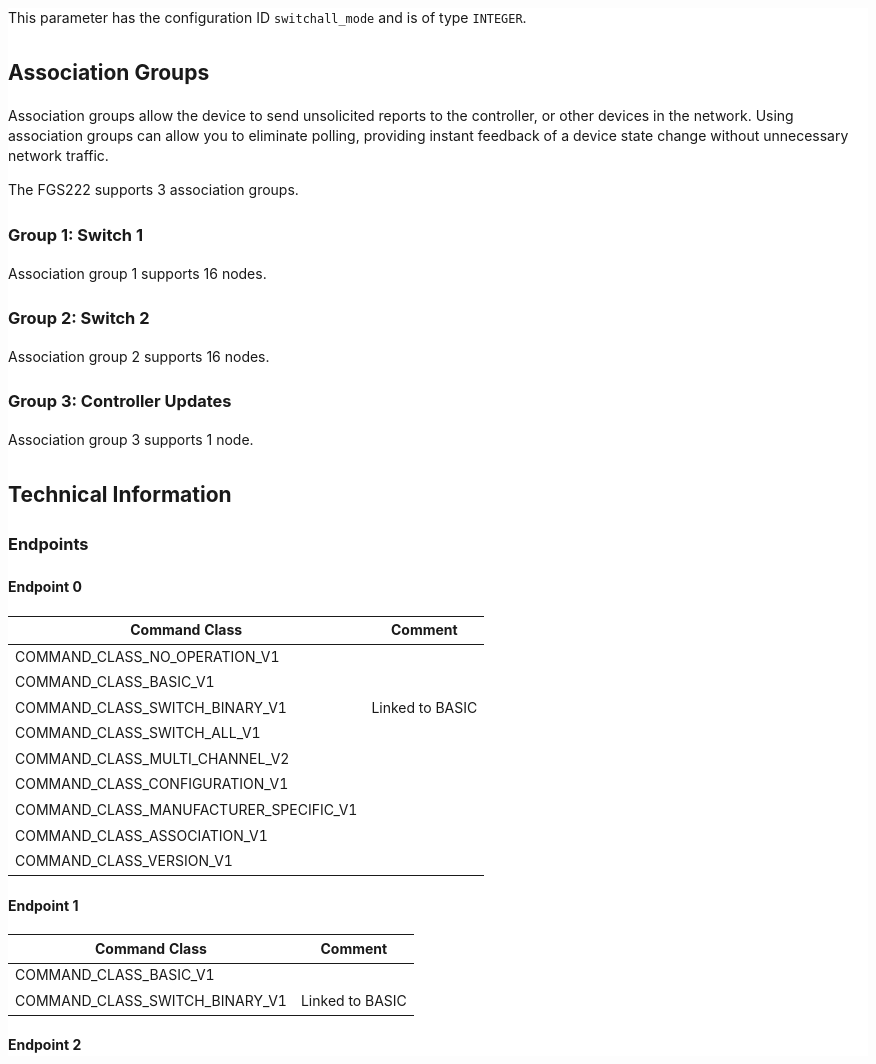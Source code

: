 This parameter has the configuration ID ```switchall_mode``` and is of type ```INTEGER```.


## Association Groups

Association groups allow the device to send unsolicited reports to the controller, or other devices in the network. Using association groups can allow you to eliminate polling, providing instant feedback of a device state change without unnecessary network traffic.

The FGS222 supports 3 association groups.

### Group 1: Switch 1


Association group 1 supports 16 nodes.

### Group 2: Switch 2


Association group 2 supports 16 nodes.

### Group 3: Controller Updates


Association group 3 supports 1 node.

## Technical Information

### Endpoints

#### Endpoint 0

| Command Class | Comment |
|---------------|---------|
| COMMAND_CLASS_NO_OPERATION_V1| |
| COMMAND_CLASS_BASIC_V1| |
| COMMAND_CLASS_SWITCH_BINARY_V1| Linked to BASIC|
| COMMAND_CLASS_SWITCH_ALL_V1| |
| COMMAND_CLASS_MULTI_CHANNEL_V2| |
| COMMAND_CLASS_CONFIGURATION_V1| |
| COMMAND_CLASS_MANUFACTURER_SPECIFIC_V1| |
| COMMAND_CLASS_ASSOCIATION_V1| |
| COMMAND_CLASS_VERSION_V1| |
#### Endpoint 1

| Command Class | Comment |
|---------------|---------|
| COMMAND_CLASS_BASIC_V1| |
| COMMAND_CLASS_SWITCH_BINARY_V1| Linked to BASIC|
#### Endpoint 2

